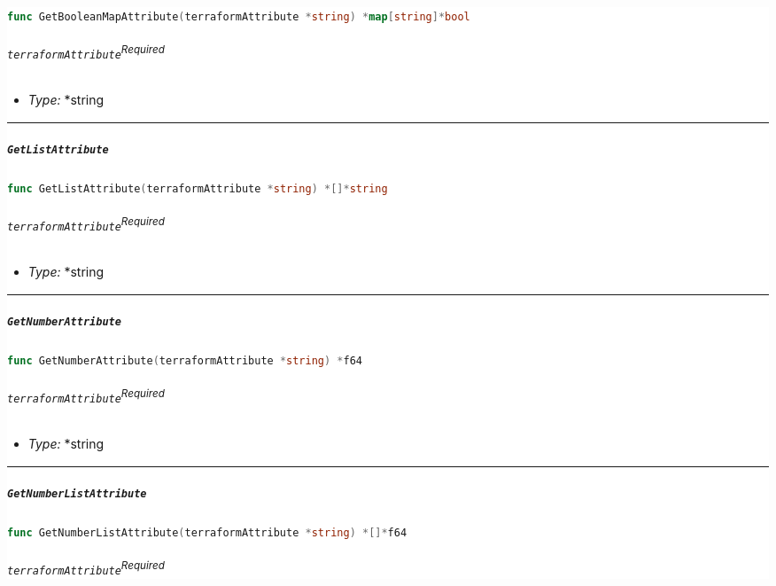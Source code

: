```go
func GetBooleanMapAttribute(terraformAttribute *string) *map[string]*bool
```

###### `terraformAttribute`<sup>Required</sup> <a name="terraformAttribute" id="@cdktf/provider-cloudflare.dataCloudflareRulesets.DataCloudflareRulesets.getBooleanMapAttribute.parameter.terraformAttribute"></a>

- *Type:* *string

---

##### `GetListAttribute` <a name="GetListAttribute" id="@cdktf/provider-cloudflare.dataCloudflareRulesets.DataCloudflareRulesets.getListAttribute"></a>

```go
func GetListAttribute(terraformAttribute *string) *[]*string
```

###### `terraformAttribute`<sup>Required</sup> <a name="terraformAttribute" id="@cdktf/provider-cloudflare.dataCloudflareRulesets.DataCloudflareRulesets.getListAttribute.parameter.terraformAttribute"></a>

- *Type:* *string

---

##### `GetNumberAttribute` <a name="GetNumberAttribute" id="@cdktf/provider-cloudflare.dataCloudflareRulesets.DataCloudflareRulesets.getNumberAttribute"></a>

```go
func GetNumberAttribute(terraformAttribute *string) *f64
```

###### `terraformAttribute`<sup>Required</sup> <a name="terraformAttribute" id="@cdktf/provider-cloudflare.dataCloudflareRulesets.DataCloudflareRulesets.getNumberAttribute.parameter.terraformAttribute"></a>

- *Type:* *string

---

##### `GetNumberListAttribute` <a name="GetNumberListAttribute" id="@cdktf/provider-cloudflare.dataCloudflareRulesets.DataCloudflareRulesets.getNumberListAttribute"></a>

```go
func GetNumberListAttribute(terraformAttribute *string) *[]*f64
```

###### `terraformAttribute`<sup>Required</sup> <a name="terraformAttribute" id="@cdktf/provider-cloudflare.dataCloudflareRulesets.DataCloudflareRulesets.getNumberListAttribute.parameter.terraformAttribute"></a>
